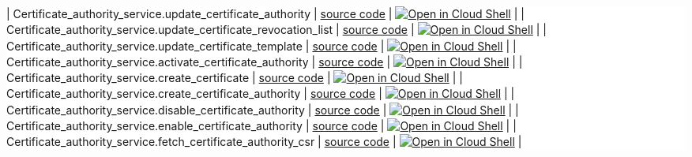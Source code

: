 | Certificate_authority_service.update_certificate_authority | [source code](https://github.com/googleapis/google-cloud-node/blob/master/packages/google-cloud-security-privateca/samples/generated/v1/certificate_authority_service.update_certificate_authority.js) | [![Open in Cloud Shell][shell_img]](https://console.cloud.google.com/cloudshell/open?git_repo=https://github.com/googleapis/google-cloud-node&page=editor&open_in_editor=packages/google-cloud-security-privateca/samples/generated/v1/certificate_authority_service.update_certificate_authority.js,packages/google-cloud-security-privateca/samples/README.md) |
| Certificate_authority_service.update_certificate_revocation_list | [source code](https://github.com/googleapis/google-cloud-node/blob/master/packages/google-cloud-security-privateca/samples/generated/v1/certificate_authority_service.update_certificate_revocation_list.js) | [![Open in Cloud Shell][shell_img]](https://console.cloud.google.com/cloudshell/open?git_repo=https://github.com/googleapis/google-cloud-node&page=editor&open_in_editor=packages/google-cloud-security-privateca/samples/generated/v1/certificate_authority_service.update_certificate_revocation_list.js,packages/google-cloud-security-privateca/samples/README.md) |
| Certificate_authority_service.update_certificate_template | [source code](https://github.com/googleapis/google-cloud-node/blob/master/packages/google-cloud-security-privateca/samples/generated/v1/certificate_authority_service.update_certificate_template.js) | [![Open in Cloud Shell][shell_img]](https://console.cloud.google.com/cloudshell/open?git_repo=https://github.com/googleapis/google-cloud-node&page=editor&open_in_editor=packages/google-cloud-security-privateca/samples/generated/v1/certificate_authority_service.update_certificate_template.js,packages/google-cloud-security-privateca/samples/README.md) |
| Certificate_authority_service.activate_certificate_authority | [source code](https://github.com/googleapis/google-cloud-node/blob/master/packages/google-cloud-security-privateca/samples/generated/v1beta1/certificate_authority_service.activate_certificate_authority.js) | [![Open in Cloud Shell][shell_img]](https://console.cloud.google.com/cloudshell/open?git_repo=https://github.com/googleapis/google-cloud-node&page=editor&open_in_editor=packages/google-cloud-security-privateca/samples/generated/v1beta1/certificate_authority_service.activate_certificate_authority.js,packages/google-cloud-security-privateca/samples/README.md) |
| Certificate_authority_service.create_certificate | [source code](https://github.com/googleapis/google-cloud-node/blob/master/packages/google-cloud-security-privateca/samples/generated/v1beta1/certificate_authority_service.create_certificate.js) | [![Open in Cloud Shell][shell_img]](https://console.cloud.google.com/cloudshell/open?git_repo=https://github.com/googleapis/google-cloud-node&page=editor&open_in_editor=packages/google-cloud-security-privateca/samples/generated/v1beta1/certificate_authority_service.create_certificate.js,packages/google-cloud-security-privateca/samples/README.md) |
| Certificate_authority_service.create_certificate_authority | [source code](https://github.com/googleapis/google-cloud-node/blob/master/packages/google-cloud-security-privateca/samples/generated/v1beta1/certificate_authority_service.create_certificate_authority.js) | [![Open in Cloud Shell][shell_img]](https://console.cloud.google.com/cloudshell/open?git_repo=https://github.com/googleapis/google-cloud-node&page=editor&open_in_editor=packages/google-cloud-security-privateca/samples/generated/v1beta1/certificate_authority_service.create_certificate_authority.js,packages/google-cloud-security-privateca/samples/README.md) |
| Certificate_authority_service.disable_certificate_authority | [source code](https://github.com/googleapis/google-cloud-node/blob/master/packages/google-cloud-security-privateca/samples/generated/v1beta1/certificate_authority_service.disable_certificate_authority.js) | [![Open in Cloud Shell][shell_img]](https://console.cloud.google.com/cloudshell/open?git_repo=https://github.com/googleapis/google-cloud-node&page=editor&open_in_editor=packages/google-cloud-security-privateca/samples/generated/v1beta1/certificate_authority_service.disable_certificate_authority.js,packages/google-cloud-security-privateca/samples/README.md) |
| Certificate_authority_service.enable_certificate_authority | [source code](https://github.com/googleapis/google-cloud-node/blob/master/packages/google-cloud-security-privateca/samples/generated/v1beta1/certificate_authority_service.enable_certificate_authority.js) | [![Open in Cloud Shell][shell_img]](https://console.cloud.google.com/cloudshell/open?git_repo=https://github.com/googleapis/google-cloud-node&page=editor&open_in_editor=packages/google-cloud-security-privateca/samples/generated/v1beta1/certificate_authority_service.enable_certificate_authority.js,packages/google-cloud-security-privateca/samples/README.md) |
| Certificate_authority_service.fetch_certificate_authority_csr | [source code](https://github.com/googleapis/google-cloud-node/blob/master/packages/google-cloud-security-privateca/samples/generated/v1beta1/certificate_authority_service.fetch_certificate_authority_csr.js) | [![Open in Cloud Shell][shell_img]](https://console.cloud.google.com/cloudshell/open?git_repo=https://github.com/googleapis/google-cloud-node&page=editor&open_in_editor=packages/google-cloud-security-privateca/samples/generated/v1beta1/certificate_authority_service.fetch_certificate_authority_csr.js,packages/google-cloud-security-privateca/samples/README.md) |

[//]: # "This README.md file is auto-generated, all changes to this file will be lost."
[//]: # "To regenerate it, use `python -m synthtool`."
[explained]: https://cloud.google.com/apis/docs/client-libraries-explained
[launch_stages]: https://cloud.google.com/terms/launch-stages
[client-docs]: https://cloud.google.com/nodejs/docs/reference/security-private-ca/latest
[product-docs]: https://cloud.google.com/certificate-authority-service
[shell_img]: https://gstatic.com/cloudssh/images/open-btn.png
[projects]: https://console.cloud.google.com/project
[billing]: https://support.google.com/cloud/answer/6293499#enable-billing
[enable_api]: https://console.cloud.google.com/flows/enableapi?apiid=privateca.googleapis.com
[auth]: https://cloud.google.com/docs/authentication/external/set-up-adc-local